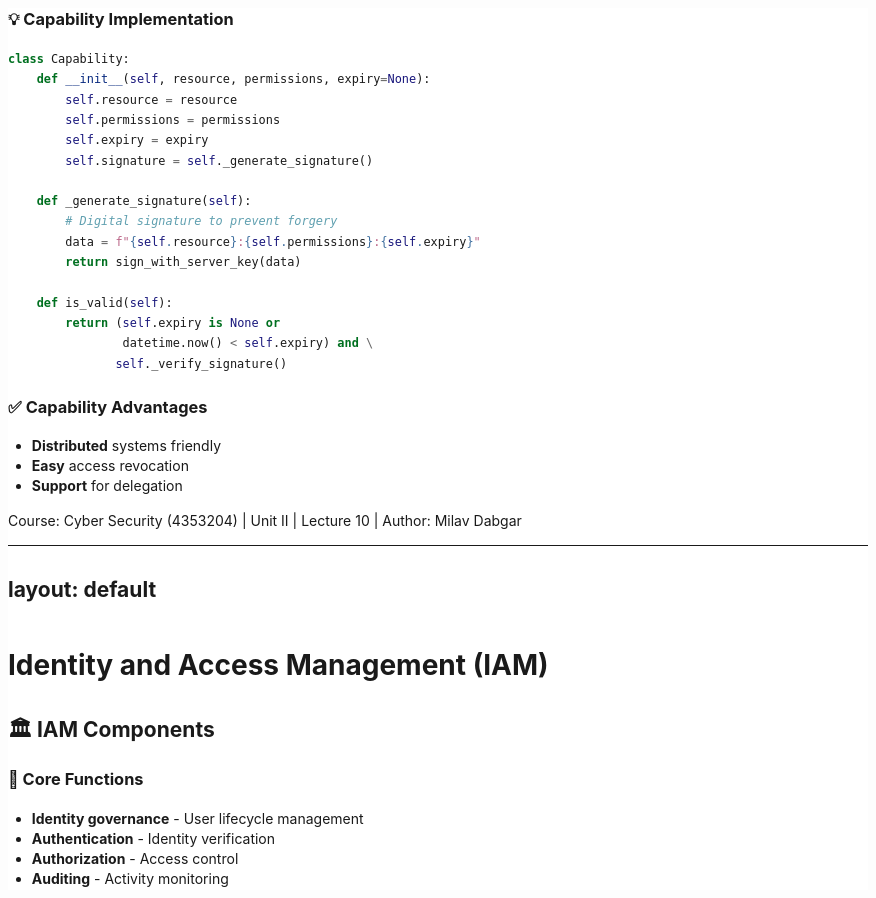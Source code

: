 ### 💡 Capability Implementation
```python
class Capability:
    def __init__(self, resource, permissions, expiry=None):
        self.resource = resource
        self.permissions = permissions
        self.expiry = expiry
        self.signature = self._generate_signature()
    
    def _generate_signature(self):
        # Digital signature to prevent forgery
        data = f"{self.resource}:{self.permissions}:{self.expiry}"
        return sign_with_server_key(data)
    
    def is_valid(self):
        return (self.expiry is None or 
                datetime.now() < self.expiry) and \
               self._verify_signature()
```

### ✅ Capability Advantages
- **Distributed** systems friendly
- **Easy** access revocation
- **Support** for delegation

</div>

</div>

<div class="absolute bottom-5 left-5 text-xs text-gray-500">
Course: Cyber Security (4353204) | Unit II | Lecture 10 | Author: Milav Dabgar
</div>

---
layout: default
---

# Identity and Access Management (IAM)

<div class="grid grid-cols-2 gap-6">

<div>

## 🏛️ IAM Components

### 🎯 Core Functions
- **Identity governance** - User lifecycle management
- **Authentication** - Identity verification
- **Authorization** - Access control
- **Auditing** - Activity monitoring
